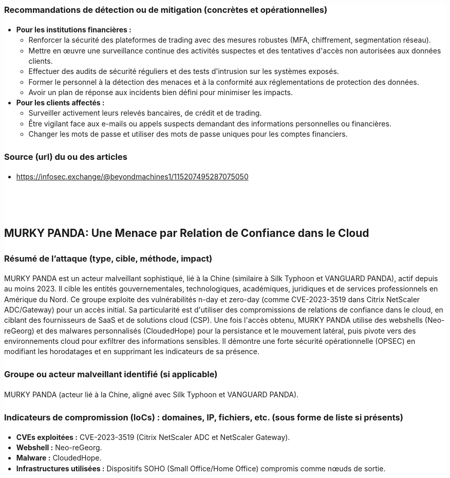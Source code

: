 ### Recommandations de détection ou de mitigation (concrètes et opérationnelles)
*   **Pour les institutions financières :**
    *   Renforcer la sécurité des plateformes de trading avec des mesures robustes (MFA, chiffrement, segmentation réseau).
    *   Mettre en œuvre une surveillance continue des activités suspectes et des tentatives d'accès non autorisées aux données clients.
    *   Effectuer des audits de sécurité réguliers et des tests d'intrusion sur les systèmes exposés.
    *   Former le personnel à la détection des menaces et à la conformité aux réglementations de protection des données.
    *   Avoir un plan de réponse aux incidents bien défini pour minimiser les impacts.
*   **Pour les clients affectés :**
    *   Surveiller activement leurs relevés bancaires, de crédit et de trading.
    *   Être vigilant face aux e-mails ou appels suspects demandant des informations personnelles ou financières.
    *   Changer les mots de passe et utiliser des mots de passe uniques pour les comptes financiers.

### Source (url) du ou des articles
*   https://infosec.exchange/@beyondmachines1/115207495287075050

<br>
<br>

<div id="murky-panda-une-menace-par-relation-de-confiance-dans-le-cloud"></div>

## MURKY PANDA: Une Menace par Relation de Confiance dans le Cloud

### Résumé de l’attaque (type, cible, méthode, impact)
MURKY PANDA est un acteur malveillant sophistiqué, lié à la Chine (similaire à Silk Typhoon et VANGUARD PANDA), actif depuis au moins 2023. Il cible les entités gouvernementales, technologiques, académiques, juridiques et de services professionnels en Amérique du Nord. Ce groupe exploite des vulnérabilités n-day et zero-day (comme CVE-2023-3519 dans Citrix NetScaler ADC/Gateway) pour un accès initial. Sa particularité est d'utiliser des compromissions de relations de confiance dans le cloud, en ciblant des fournisseurs de SaaS et de solutions cloud (CSP). Une fois l'accès obtenu, MURKY PANDA utilise des webshells (Neo-reGeorg) et des malwares personnalisés (CloudedHope) pour la persistance et le mouvement latéral, puis pivote vers des environnements cloud pour exfiltrer des informations sensibles. Il démontre une forte sécurité opérationnelle (OPSEC) en modifiant les horodatages et en supprimant les indicateurs de sa présence.

### Groupe ou acteur malveillant identifié (si applicable)
MURKY PANDA (acteur lié à la Chine, aligné avec Silk Typhoon et VANGUARD PANDA).

### Indicateurs de compromission (IoCs) : domaines, IP, fichiers, etc. (sous forme de liste si présents)
*   **CVEs exploitées :** CVE-2023-3519 (Citrix NetScaler ADC et NetScaler Gateway).
*   **Webshell :** Neo-reGeorg.
*   **Malware :** CloudedHope.
*   **Infrastructures utilisées :** Dispositifs SOHO (Small Office/Home Office) compromis comme nœuds de sortie.
